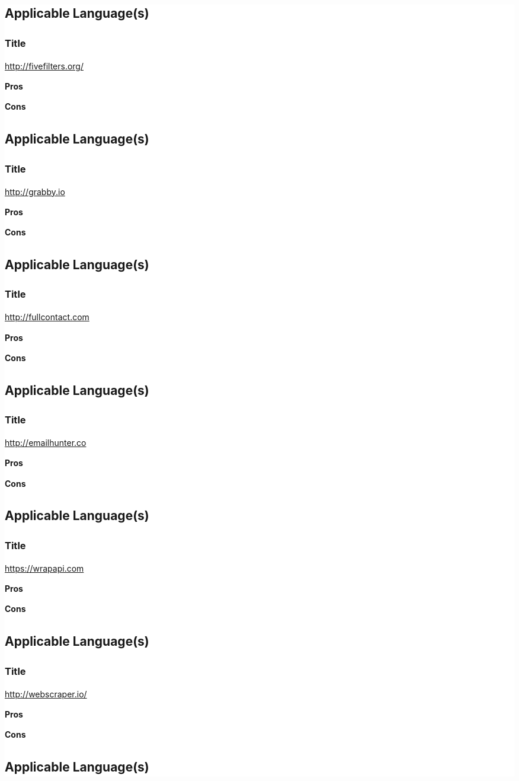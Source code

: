 **Applicable Language(s)**
---

### Title
http://fivefilters.org/

**Pros**

**Cons**

**Applicable Language(s)**
---

### Title
http://grabby.io

**Pros**

**Cons**

**Applicable Language(s)**
---

### Title
http://fullcontact.com

**Pros**

**Cons**

**Applicable Language(s)**
---

### Title
http://emailhunter.co

**Pros**

**Cons**

**Applicable Language(s)**
---

### Title
https://wrapapi.com

**Pros**

**Cons**

**Applicable Language(s)**
---

### Title
http://webscraper.io/

**Pros**

**Cons**

**Applicable Language(s)**
---
